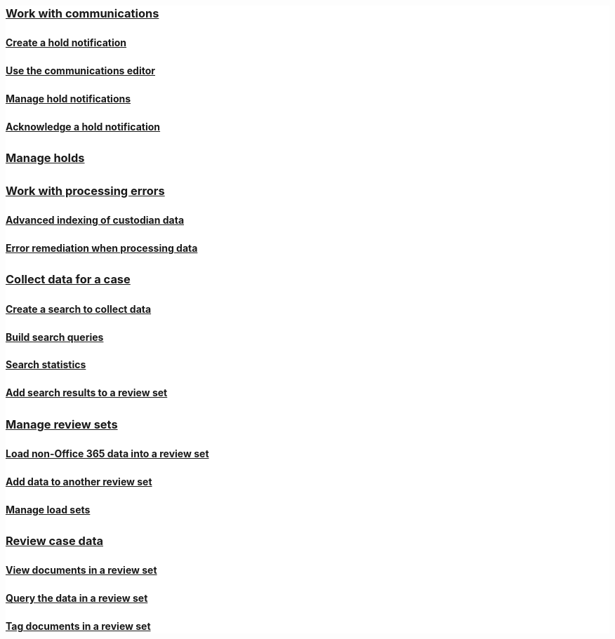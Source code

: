 ### [Work with communications](compliance20/managing-custodian-communications.md)
#### [Create a hold notification](compliance20/create-hold-notification.md)
#### [Use the communications editor](compliance20/using-communications-editor.md)
#### [Manage hold notifications](compliance20/manage-hold-notification.md)
#### [Acknowledge a hold notification](compliance20/acknowledge-hold-notification.md)

### [Manage holds](compliance20/managing-holds.md)

### [Work with processing errors](compliance20/processing-data-for-case.md)
#### [Advanced indexing of custodian data](compliance20/indexing-custodian-data.md)
#### [Error remediation when processing data](compliance20/error-remediation.md)

### [Collect data for a case](compliance20/collecting-data-for-ediscovery.md)
#### [Create a search to collect data](compliance20/create-search-to-collect-data.md)
#### [Build search queries](compliance20/building-search-queries.md)
#### [Search statistics](compliance20/search-statistics.md)
#### [Add search results to a review set](compliance20/add-data-to-review-set.md)

### [Manage review sets](compliance20/managing-review-sets.md)
#### [Load non-Office 365 data into a review set](compliance20/load-non-office365-data.md)
#### [Add data to another review set](compliance20/add-data-to-review-set-from-another-review-set.md)
#### [Manage load sets](compliance20/manage-load-sets.md)

### [Review case data](compliance20/reviewing-data-in-review-set.md)
#### [View documents in a review set](compliance20/view-documents-in-review-set.md)
#### [Query the data in a review set](compliance20/review-set-search.md)
#### [Tag documents in a review set](compliance20/tagging-documents.md)
